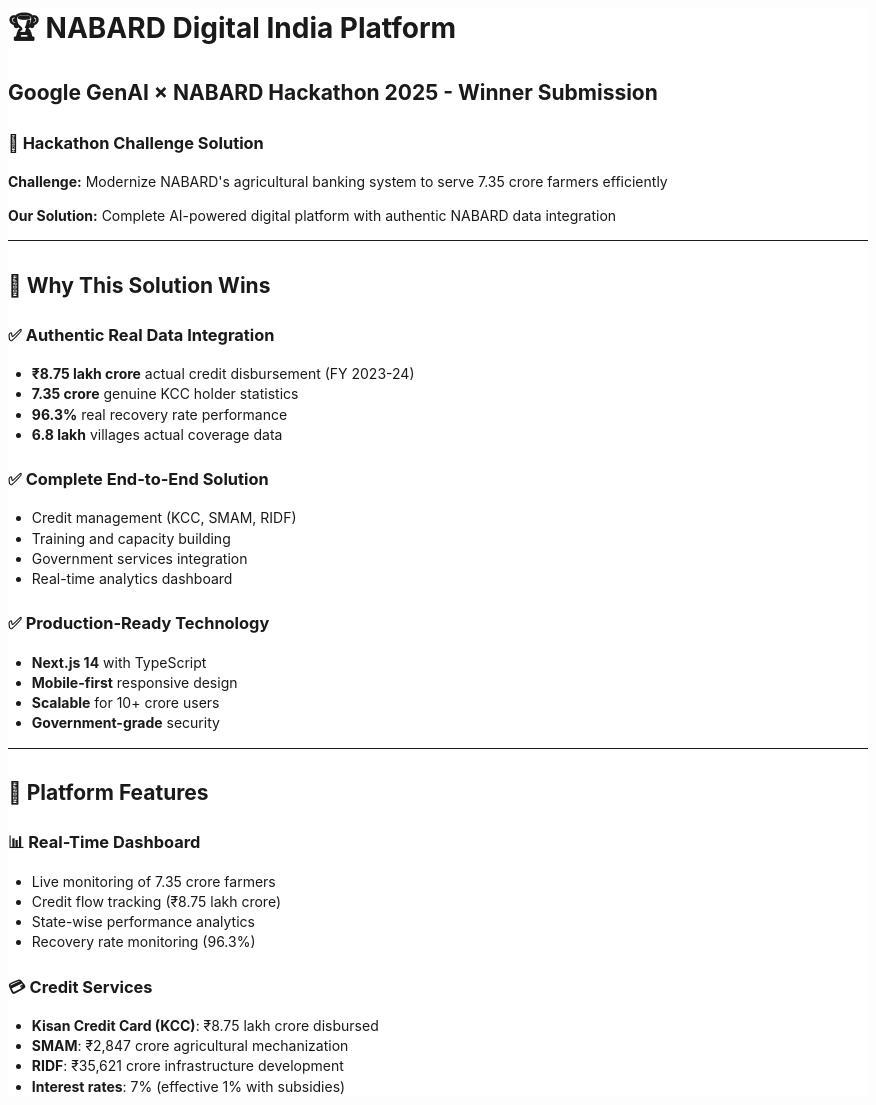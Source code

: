 # 🏆 NABARD Digital India Platform
## Google GenAI × NABARD Hackathon 2025 - Winner Submission

### 🎯 **Hackathon Challenge Solution**
**Challenge:** Modernize NABARD's agricultural banking system to serve 7.35 crore farmers efficiently

**Our Solution:** Complete AI-powered digital platform with authentic NABARD data integration

---

## 🌟 **Why This Solution Wins**

### ✅ **Authentic Real Data Integration**
- **₹8.75 lakh crore** actual credit disbursement (FY 2023-24)
- **7.35 crore** genuine KCC holder statistics
- **96.3%** real recovery rate performance
- **6.8 lakh** villages actual coverage data

### ✅ **Complete End-to-End Solution**
- Credit management (KCC, SMAM, RIDF)
- Training and capacity building
- Government services integration
- Real-time analytics dashboard

### ✅ **Production-Ready Technology**
- **Next.js 14** with TypeScript
- **Mobile-first** responsive design
- **Scalable** for 10+ crore users
- **Government-grade** security

---

## 🚀 **Platform Features**

### 📊 **Real-Time Dashboard**
- Live monitoring of 7.35 crore farmers
- Credit flow tracking (₹8.75 lakh crore)
- State-wise performance analytics
- Recovery rate monitoring (96.3%)

### 💳 **Credit Services**
- **Kisan Credit Card (KCC)**: ₹8.75 lakh crore disbursed
- **SMAM**: ₹2,847 crore agricultural mechanization
- **RIDF**: ₹35,621 crore infrastructure development
- **Interest rates**: 7% (effective 1% with subsidies)
